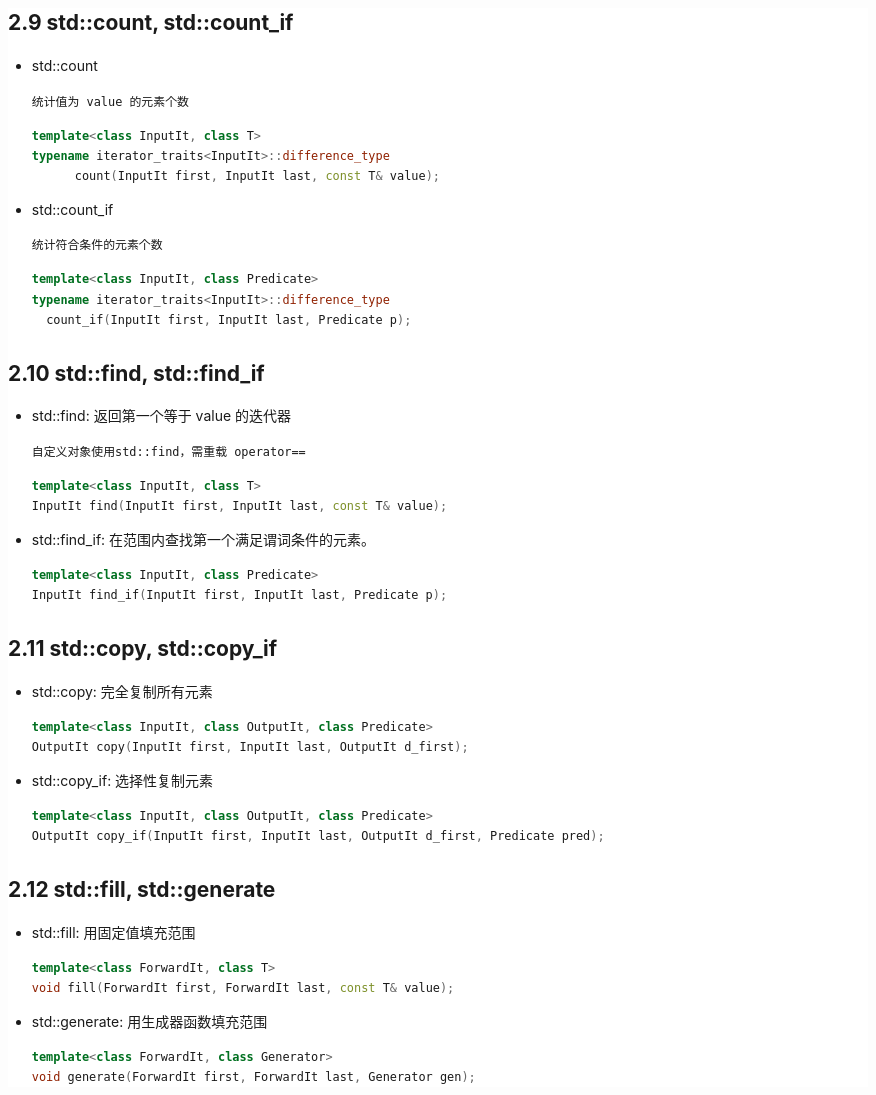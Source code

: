 ## 2.9 std::count, std::count_if
- std::count
  ```admonish
  统计值为 value 的元素个数
  ```

  ```c++
  template<class InputIt, class T>
  typename iterator_traits<InputIt>::difference_type
        count(InputIt first, InputIt last, const T& value);
  ```
- std::count_if
  ```admonish 
  统计符合条件的元素个数
  ```

  ```c++
  template<class InputIt, class Predicate>
  typename iterator_traits<InputIt>::difference_type
    count_if(InputIt first, InputIt last, Predicate p);
  ```
## 2.10 std::find, std::find_if
- std::find: 返回第一个等于 value 的迭代器
    ```admonish
    自定义对象使用std::find，需重载 operator==
    ```
    
    ```c++
    template<class InputIt, class T>
    InputIt find(InputIt first, InputIt last, const T& value);
    ```


- std::find_if: 在范围内查找第一个满足谓词条件的元素。
  ```c++
  template<class InputIt, class Predicate>
  InputIt find_if(InputIt first, InputIt last, Predicate p);
  ```
## 2.11 std::copy, std::copy_if
- std::copy: 完全复制所有元素
    ```c++
    template<class InputIt, class OutputIt, class Predicate>
    OutputIt copy(InputIt first, InputIt last, OutputIt d_first);
    ```

- std::copy_if: 选择性复制元素
    ```c++
    template<class InputIt, class OutputIt, class Predicate>
    OutputIt copy_if(InputIt first, InputIt last, OutputIt d_first, Predicate pred);
    ```
## 2.12 std::fill, std::generate
- std::fill: 用固定值填充范围
  ```c++
  template<class ForwardIt, class T>
  void fill(ForwardIt first, ForwardIt last, const T& value);
  ```
- std::generate: 用生成器函数填充范围
  ```c++
  template<class ForwardIt, class Generator>
  void generate(ForwardIt first, ForwardIt last, Generator gen);
  ```
